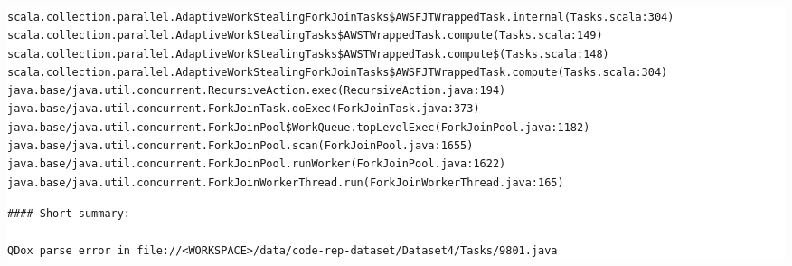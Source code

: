 	scala.collection.parallel.AdaptiveWorkStealingForkJoinTasks$AWSFJTWrappedTask.internal(Tasks.scala:304)
	scala.collection.parallel.AdaptiveWorkStealingTasks$AWSTWrappedTask.compute(Tasks.scala:149)
	scala.collection.parallel.AdaptiveWorkStealingTasks$AWSTWrappedTask.compute$(Tasks.scala:148)
	scala.collection.parallel.AdaptiveWorkStealingForkJoinTasks$AWSFJTWrappedTask.compute(Tasks.scala:304)
	java.base/java.util.concurrent.RecursiveAction.exec(RecursiveAction.java:194)
	java.base/java.util.concurrent.ForkJoinTask.doExec(ForkJoinTask.java:373)
	java.base/java.util.concurrent.ForkJoinPool$WorkQueue.topLevelExec(ForkJoinPool.java:1182)
	java.base/java.util.concurrent.ForkJoinPool.scan(ForkJoinPool.java:1655)
	java.base/java.util.concurrent.ForkJoinPool.runWorker(ForkJoinPool.java:1622)
	java.base/java.util.concurrent.ForkJoinWorkerThread.run(ForkJoinWorkerThread.java:165)
```
#### Short summary: 

QDox parse error in file://<WORKSPACE>/data/code-rep-dataset/Dataset4/Tasks/9801.java